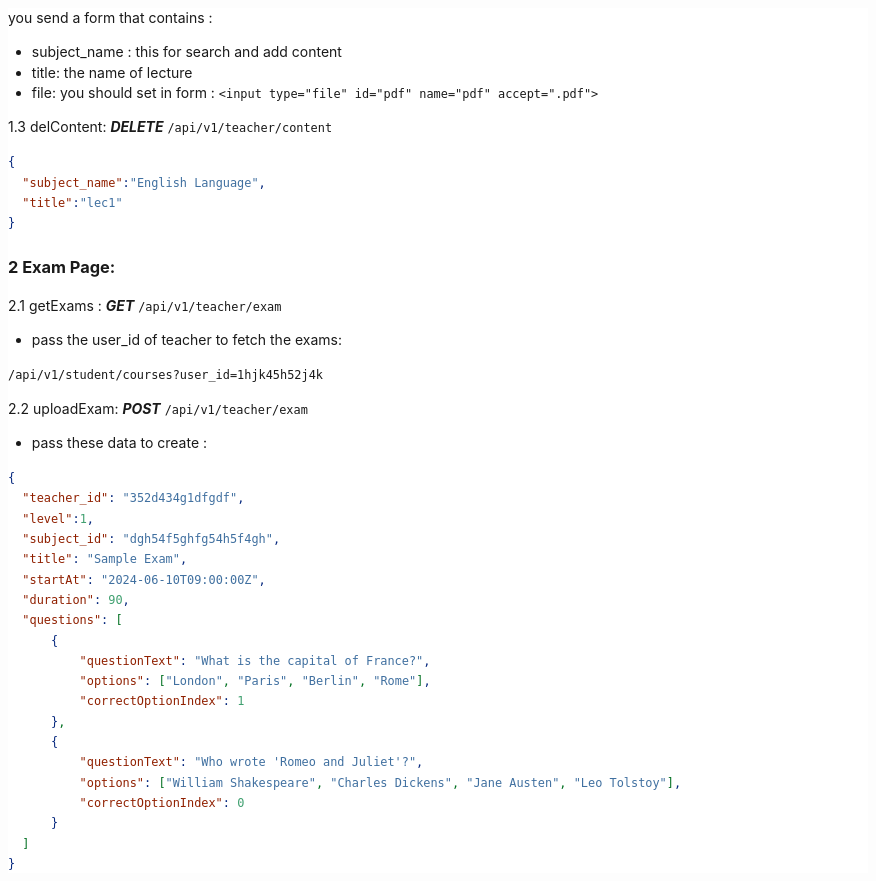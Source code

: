 you send a form that contains :

- subject_name : this for search and add content
- title: the name of lecture
- file: you should set in form :
  `<input type="file" id="pdf" name="pdf" accept=".pdf"> `

1.3 delContent: 
**_DELETE_** `/api/v1/teacher/content`

```JSON
{
  "subject_name":"English Language",
  "title":"lec1"
}
```

### 2 Exam Page:

2.1 getExams :
**_GET_** `/api/v1/teacher/exam`
- pass the user_id of teacher to fetch the exams:

```URL
/api/v1/student/courses?user_id=1hjk45h52j4k
```



2.2 uploadExam: 
**_POST_** `/api/v1/teacher/exam`

- pass these data to create :

```JSON
{
  "teacher_id": "352d434g1dfgdf",
  "level":1,
  "subject_id": "dgh54f5ghfg54h5f4gh",
  "title": "Sample Exam",
  "startAt": "2024-06-10T09:00:00Z",
  "duration": 90,
  "questions": [
      {
          "questionText": "What is the capital of France?",
          "options": ["London", "Paris", "Berlin", "Rome"],
          "correctOptionIndex": 1
      },
      {
          "questionText": "Who wrote 'Romeo and Juliet'?",
          "options": ["William Shakespeare", "Charles Dickens", "Jane Austen", "Leo Tolstoy"],
          "correctOptionIndex": 0
      }
  ]
}

```

